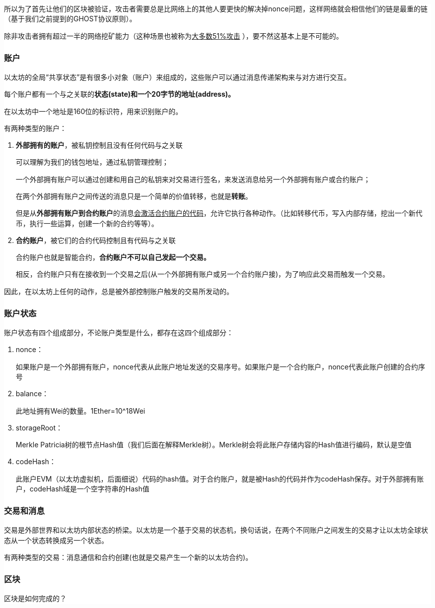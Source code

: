 所以为了首先让他们的区块被验证，攻击者需要总是比网络上的其他人要更快的解决掉nonce问题，这样网络就会相信他们的链是最重的链（基于我们之前提到的GHOST协议原则）。

除非攻击者拥有超过一半的网络挖矿能力（这种场景也被称为[大多数51%攻击](https://en.bitcoin.it/wiki/Majority_attack) ），要不然这基本上是不可能的。

### 账户

以太坊的全局“共享状态”是有很多小对象（账户）来组成的，这些账户可以通过消息传递架构来与对方进行交互。

每个账户都有一个与之关联的**状态(state)**和一个20字节的**地址(address)。**

在以太坊中一个地址是160位的标识符，用来识别账户的。

有两种类型的账户：

1. **外部拥有的账户**，被私钥控制且没有任何代码与之关联

   可以理解为我们的钱包地址，通过私钥管理控制；

   一个外部拥有账户可以通过创建和用自己的私钥来对交易进行签名，来发送消息给另一个外部拥有账户或合约账户；

   在两个外部拥有账户之间传送的消息只是一个简单的价值转移，也就是**转账**。

   但是从**外部拥有账户到合约账户**的消息<u>会激活合约账户的代码</u>，允许它执行各种动作。（比如转移代币，写入内部存储，挖出一个新代币，执行一些运算，创建一个新的合约等等）。

2. **合约账户**，被它们的合约代码控制且有代码与之关联

   合约账户也就是智能合约，**合约账户不可以自己发起一个交易。**

   相反，合约账户只有在接收到一个交易之后(从一个外部拥有账户或另一个合约账户接)，为了响应此交易而触发一个交易。

因此，在以太坊上任何的动作，总是被外部控制账户触发的交易所发动的。



### 账户状态

账户状态有四个组成部分，不论账户类型是什么，都存在这四个组成部分：

1. nonce：

   如果账户是一个外部拥有账户，nonce代表从此账户地址发送的交易序号。如果账户是一个合约账户，nonce代表此账户创建的合约序号

2. balance： 

   此地址拥有Wei的数量。1Ether=10^18Wei

3. storageRoot： 

   Merkle Patricia树的根节点Hash值（我们后面在解释Merkle树）。Merkle树会将此账户存储内容的Hash值进行编码，默认是空值

4. codeHash：

   此账户EVM（以太坊虚拟机，后面细说）代码的hash值。对于合约账户，就是被Hash的代码并作为codeHash保存。对于外部拥有账户，codeHash域是一个空字符串的Hash值

### 交易和消息

交易是外部世界和以太坊内部状态的桥梁。以太坊是一个基于交易的状态机，换句话说，在两个不同账户之间发生的交易才让以太坊全球状态从一个状态转换成另一个状态。

有两种类型的交易：消息通信和合约创建(也就是交易产生一个新的以太坊合约)。

### 区块

区块是如何完成的？
